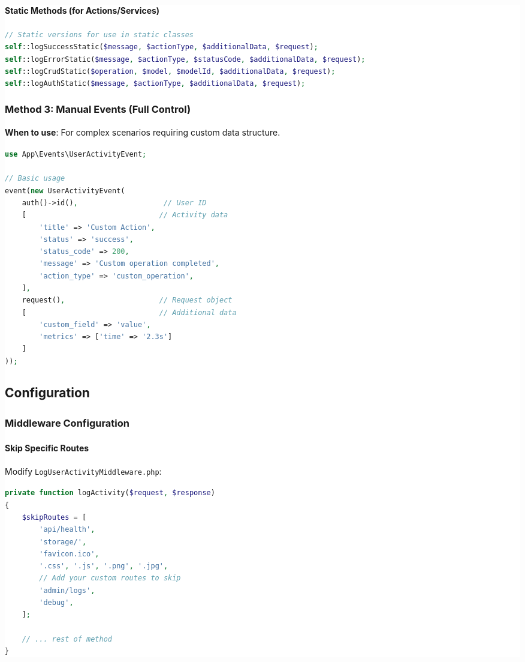 #### Static Methods (for Actions/Services)
```php
// Static versions for use in static classes
self::logSuccessStatic($message, $actionType, $additionalData, $request);
self::logErrorStatic($message, $actionType, $statusCode, $additionalData, $request);
self::logCrudStatic($operation, $model, $modelId, $additionalData, $request);
self::logAuthStatic($message, $actionType, $additionalData, $request);
```

### Method 3: Manual Events (Full Control)

**When to use**: For complex scenarios requiring custom data structure.

```php
use App\Events\UserActivityEvent;

// Basic usage
event(new UserActivityEvent(
    auth()->id(),                    // User ID
    [                               // Activity data
        'title' => 'Custom Action',
        'status' => 'success',
        'status_code' => 200,
        'message' => 'Custom operation completed',
        'action_type' => 'custom_operation',
    ],
    request(),                      // Request object
    [                               // Additional data
        'custom_field' => 'value',
        'metrics' => ['time' => '2.3s']
    ]
));
```

## Configuration

### Middleware Configuration

#### Skip Specific Routes
Modify `LogUserActivityMiddleware.php`:

```php
private function logActivity($request, $response)
{
    $skipRoutes = [
        'api/health',
        'storage/',
        'favicon.ico',
        '.css', '.js', '.png', '.jpg',
        // Add your custom routes to skip
        'admin/logs',
        'debug',
    ];
    
    // ... rest of method
}
```
